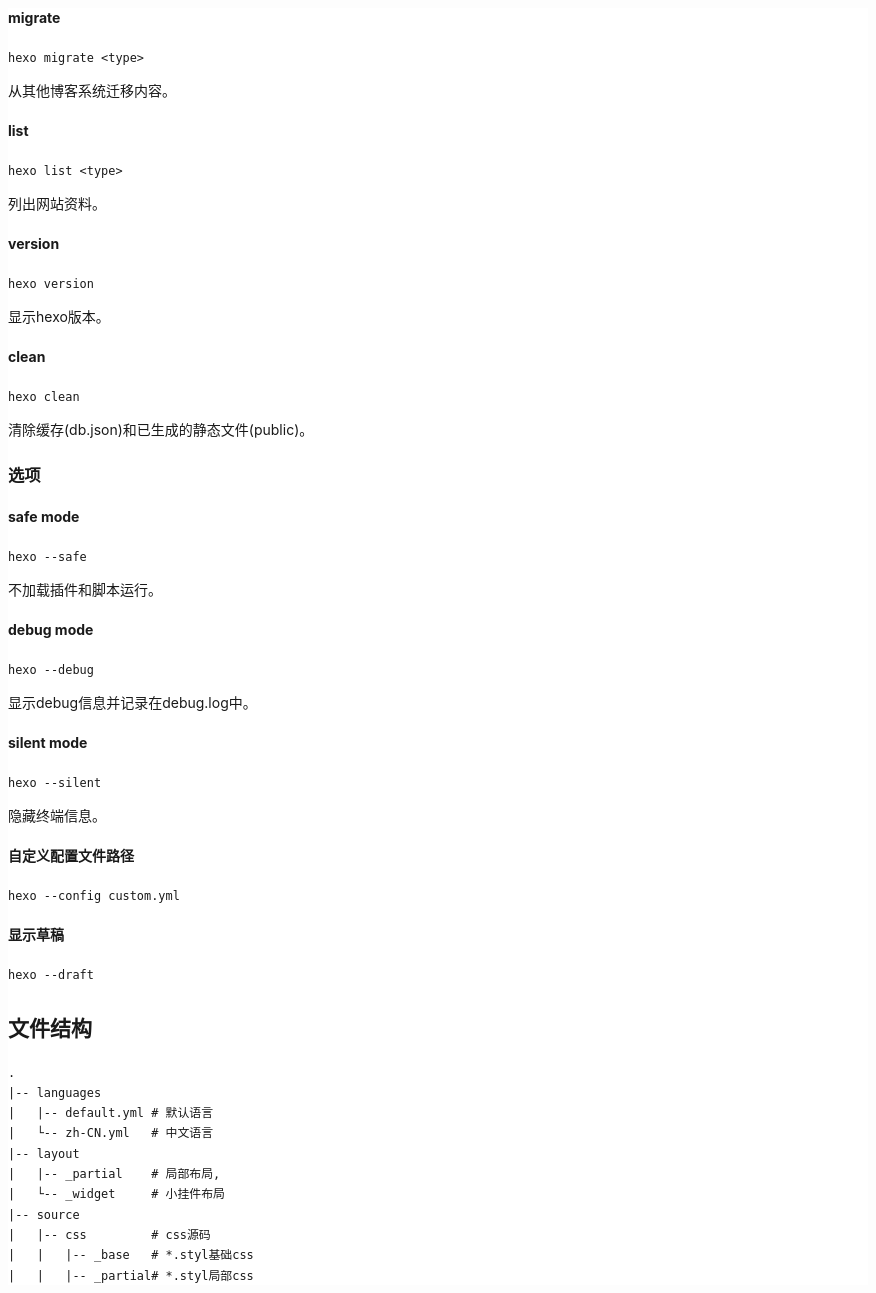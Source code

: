   
#### migrate

    hexo migrate <type>
    
从其他博客系统迁移内容。
  
  
#### list

    hexo list <type>
    
列出网站资料。
  
  
#### version

    hexo version
    
显示hexo版本。
  
  
#### clean
    
    hexo clean
    
清除缓存(db.json)和已生成的静态文件(public)。
  
  
### 选项

#### safe mode

    hexo --safe
不加载插件和脚本运行。
  
#### debug mode

    hexo --debug

显示debug信息并记录在debug.log中。

#### silent mode

    hexo --silent
    
隐藏终端信息。

#### 自定义配置文件路径

    hexo --config custom.yml
    
#### 显示草稿

    hexo --draft


## 文件结构

    .
    |-- languages       
    |   |-- default.yml # 默认语言
    |   └-- zh-CN.yml   # 中文语言
    |-- layout          
    |   |-- _partial    # 局部布局,
    |   └-- _widget     # 小挂件布局
    |-- source
    |   |-- css         # css源码
    |   |   |-- _base   # *.styl基础css
    |   |   |-- _partial# *.styl局部css